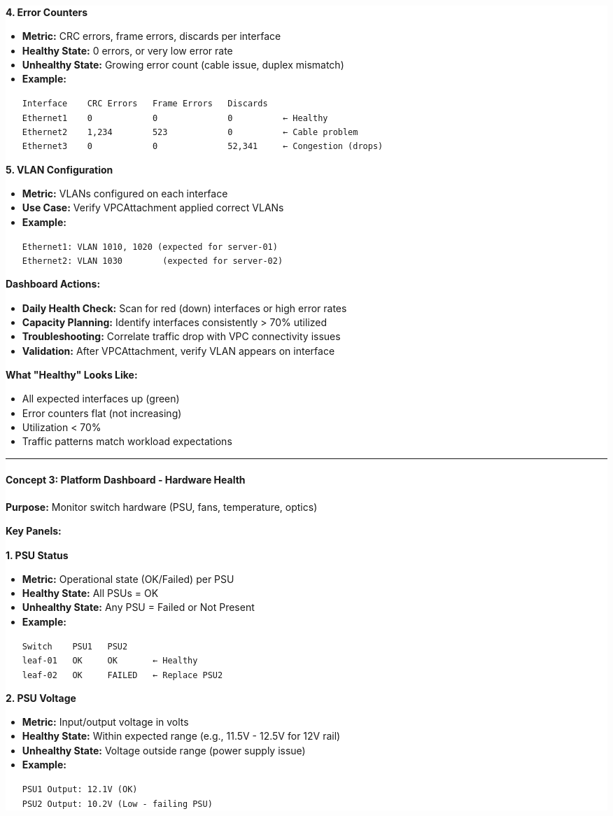 **4. Error Counters**
- **Metric:** CRC errors, frame errors, discards per interface
- **Healthy State:** 0 errors, or very low error rate
- **Unhealthy State:** Growing error count (cable issue, duplex mismatch)
- **Example:**
  ```
  Interface    CRC Errors   Frame Errors   Discards
  Ethernet1    0            0              0          ← Healthy
  Ethernet2    1,234        523            0          ← Cable problem
  Ethernet3    0            0              52,341     ← Congestion (drops)
  ```

**5. VLAN Configuration**
- **Metric:** VLANs configured on each interface
- **Use Case:** Verify VPCAttachment applied correct VLANs
- **Example:**
  ```
  Ethernet1: VLAN 1010, 1020 (expected for server-01)
  Ethernet2: VLAN 1030        (expected for server-02)
  ```

**Dashboard Actions:**

- **Daily Health Check:** Scan for red (down) interfaces or high error rates
- **Capacity Planning:** Identify interfaces consistently > 70% utilized
- **Troubleshooting:** Correlate traffic drop with VPC connectivity issues
- **Validation:** After VPCAttachment, verify VLAN appears on interface

**What "Healthy" Looks Like:**
- All expected interfaces up (green)
- Error counters flat (not increasing)
- Utilization < 70%
- Traffic patterns match workload expectations

---

#### Concept 3: Platform Dashboard - Hardware Health

**Purpose:** Monitor switch hardware (PSU, fans, temperature, optics)

**Key Panels:**

**1. PSU Status**
- **Metric:** Operational state (OK/Failed) per PSU
- **Healthy State:** All PSUs = OK
- **Unhealthy State:** Any PSU = Failed or Not Present
- **Example:**
  ```
  Switch    PSU1   PSU2
  leaf-01   OK     OK       ← Healthy
  leaf-02   OK     FAILED   ← Replace PSU2
  ```

**2. PSU Voltage**
- **Metric:** Input/output voltage in volts
- **Healthy State:** Within expected range (e.g., 11.5V - 12.5V for 12V rail)
- **Unhealthy State:** Voltage outside range (power supply issue)
- **Example:**
  ```
  PSU1 Output: 12.1V (OK)
  PSU2 Output: 10.2V (Low - failing PSU)
  ```
